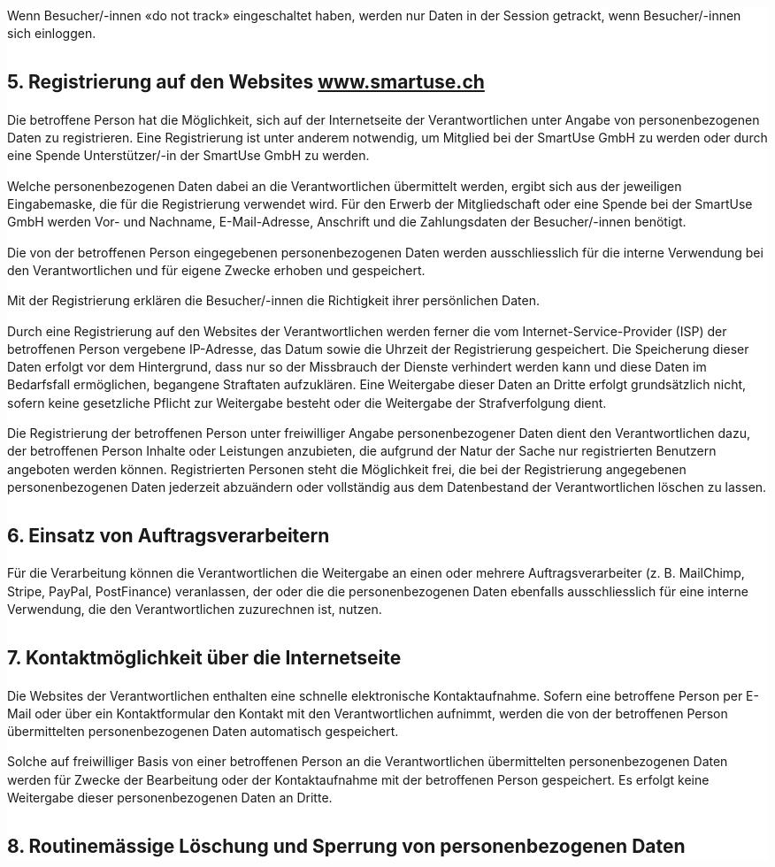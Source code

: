 Wenn Besucher/-innen «do not track» eingeschaltet haben, werden nur Daten in der Session getrackt, wenn Besucher/-innen sich einloggen.

## 5\. Registrierung auf den Websites www.smartuse.ch

Die betroffene Person hat die Möglichkeit, sich auf der Internetseite der Verantwortlichen unter Angabe von personenbezogenen Daten zu registrieren. Eine Registrierung ist unter anderem notwendig, um Mitglied bei der SmartUse GmbH zu werden oder durch eine Spende Unterstützer/-in der SmartUse GmbH zu werden.

Welche personenbezogenen Daten dabei an die Verantwortlichen übermittelt werden, ergibt sich aus der jeweiligen Eingabemaske, die für die Registrierung verwendet wird. Für den Erwerb der Mitgliedschaft oder eine Spende bei der SmartUse GmbH werden Vor- und Nachname, E-Mail-Adresse, Anschrift und die Zahlungsdaten der Besucher/-innen benötigt.

Die von der betroffenen Person eingegebenen personenbezogenen Daten werden ausschliesslich für die interne Verwendung bei den Verantwortlichen und für eigene Zwecke erhoben und gespeichert.

Mit der Registrierung erklären die Besucher/-innen die Richtigkeit ihrer persönlichen Daten.

Durch eine Registrierung auf den Websites der Verantwortlichen werden ferner die vom Internet-Service-Provider (ISP) der betroffenen Person vergebene IP-Adresse, das Datum sowie die Uhrzeit der Registrierung gespeichert. Die Speicherung dieser Daten erfolgt vor dem Hintergrund, dass nur so der Missbrauch der Dienste verhindert werden kann und diese Daten im Bedarfsfall ermöglichen, begangene Straftaten aufzuklären. Eine Weitergabe dieser Daten an Dritte erfolgt grundsätzlich nicht, sofern keine gesetzliche Pflicht zur Weitergabe besteht oder die Weitergabe der Strafverfolgung dient.

Die Registrierung der betroffenen Person unter freiwilliger Angabe personenbezogener Daten dient den Verantwortlichen dazu, der betroffenen Person Inhalte oder Leistungen anzubieten, die aufgrund der Natur der Sache nur registrierten Benutzern angeboten werden können. Registrierten Personen steht die Möglichkeit frei, die bei der Registrierung angegebenen personenbezogenen Daten jederzeit abzuändern oder vollständig aus dem Datenbestand der Verantwortlichen löschen zu lassen.

## 6\. Einsatz von Auftragsverarbeitern

Für die Verarbeitung können die Verantwortlichen die Weitergabe an einen oder mehrere Auftragsverarbeiter (z. B. MailChimp, Stripe, PayPal, PostFinance) veranlassen, der oder die die personenbezogenen Daten ebenfalls ausschliesslich für eine interne Verwendung, die den Verantwortlichen zuzurechnen ist, nutzen.

## 7\. Kontaktmöglichkeit über die Internetseite

Die Websites der Verantwortlichen enthalten eine schnelle elektronische Kontaktaufnahme. Sofern eine betroffene Person per E-Mail oder über ein Kontaktformular den Kontakt mit den Verantwortlichen aufnimmt, werden die von der betroffenen Person übermittelten personenbezogenen Daten automatisch gespeichert.

Solche auf freiwilliger Basis von einer betroffenen Person an die Verantwortlichen übermittelten personenbezogenen Daten werden für Zwecke der Bearbeitung oder der Kontaktaufnahme mit der betroffenen Person gespeichert. Es erfolgt keine Weitergabe dieser personenbezogenen Daten an Dritte.

## 8\. Routinemässige Löschung und Sperrung von personenbezogenen Daten
